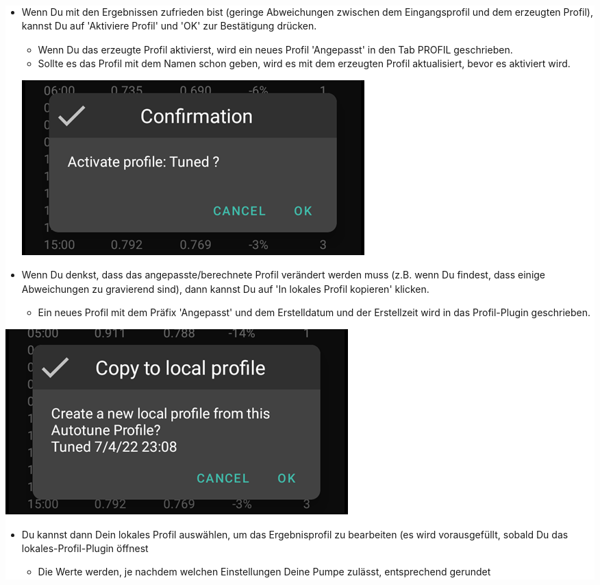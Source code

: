 - Wenn Du mit den Ergebnissen zufrieden bist (geringe Abweichungen zwischen dem Eingangsprofil und dem erzeugten Profil), kannst Du auf 'Aktiviere Profil' und 'OK' zur Bestätigung drücken.

  - Wenn Du das erzeugte Profil aktivierst, wird ein neues Profil 'Angepasst' in den Tab PROFIL geschrieben.
  - Sollte es das Profil mit dem Namen schon geben, wird es mit dem erzeugten Profil aktualisiert, bevor es aktiviert wird.

  ![Autotune Profil aktivieren](../images/Autotune/Autotune_6.png)

- Wenn Du denkst, dass das angepasste/berechnete Profil verändert werden muss (z.B. wenn Du findest, dass einige Abweichungen zu gravierend sind), dann kannst Du auf 'In lokales Profil kopieren' klicken.

  - Ein neues Profil mit dem Präfix 'Angepasst' und dem Erstelldatum und der Erstellzeit wird in das Profil-Plugin geschrieben.

![Autotune In lokales Profil kopieren](../images/Autotune/Autotune_7.png)

- Du kannst dann Dein lokales Profil auswählen, um das Ergebnisprofil zu bearbeiten (es wird vorausgefüllt, sobald Du das lokales-Profil-Plugin öffnest

  - Die Werte werden, je nachdem welchen Einstellungen Deine Pumpe zulässt, entsprechend gerundet
